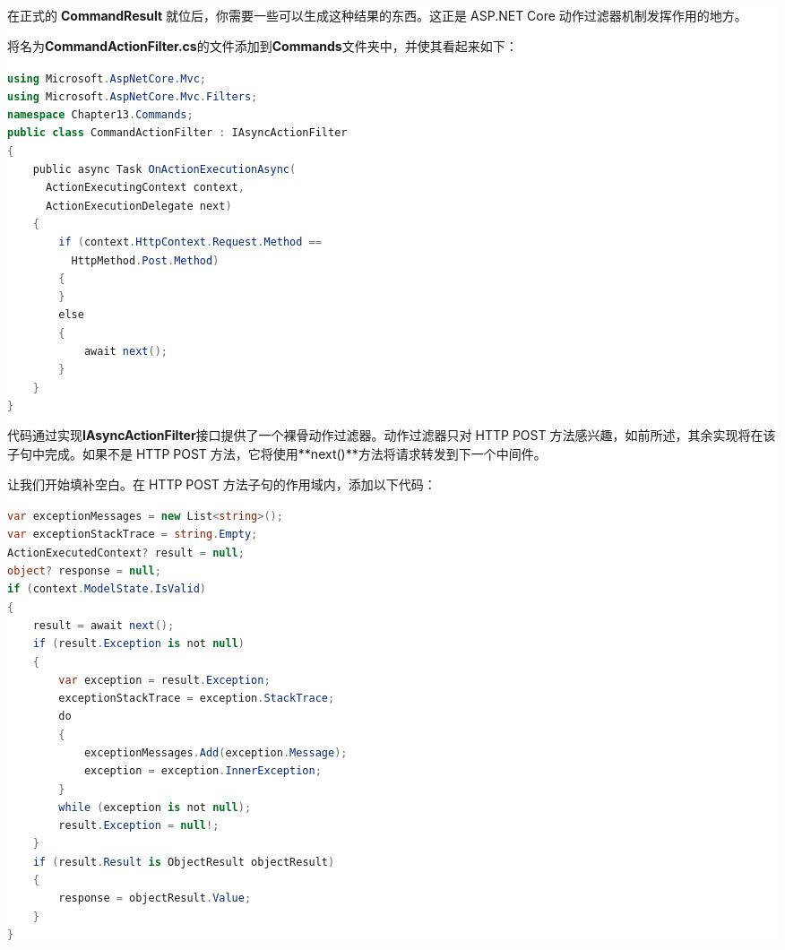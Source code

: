 在正式的 **CommandResult** 就位后，你需要一些可以生成这种结果的东西。这正是 ASP.NET Core 动作过滤器机制发挥作用的地方。

将名为**CommandActionFilter.cs**的文件添加到**Commands**文件夹中，并使其看起来如下：

```cs
using Microsoft.AspNetCore.Mvc;
using Microsoft.AspNetCore.Mvc.Filters;
namespace Chapter13.Commands;
public class CommandActionFilter : IAsyncActionFilter
{
    public async Task OnActionExecutionAsync(
      ActionExecutingContext context,
      ActionExecutionDelegate next)
    {
        if (context.HttpContext.Request.Method ==
          HttpMethod.Post.Method)
        {
        }
        else
        {
            await next();
        }
    }
}
```

代码通过实现**IAsyncActionFilter**接口提供了一个裸骨动作过滤器。动作过滤器只对 HTTP POST 方法感兴趣，如前所述，其余实现将在该子句中完成。如果不是 HTTP POST 方法，它将使用**next()**方法将请求转发到下一个中间件。

让我们开始填补空白。在 HTTP POST 方法子句的作用域内，添加以下代码：

```cs
var exceptionMessages = new List<string>();
var exceptionStackTrace = string.Empty;
ActionExecutedContext? result = null;
object? response = null;
if (context.ModelState.IsValid)
{
    result = await next();
    if (result.Exception is not null)
    {
        var exception = result.Exception;
        exceptionStackTrace = exception.StackTrace;
        do
        {
            exceptionMessages.Add(exception.Message);
            exception = exception.InnerException;
        }
        while (exception is not null);
        result.Exception = null!;
    }
    if (result.Result is ObjectResult objectResult)
    {
        response = objectResult.Value;
    }
}
```
